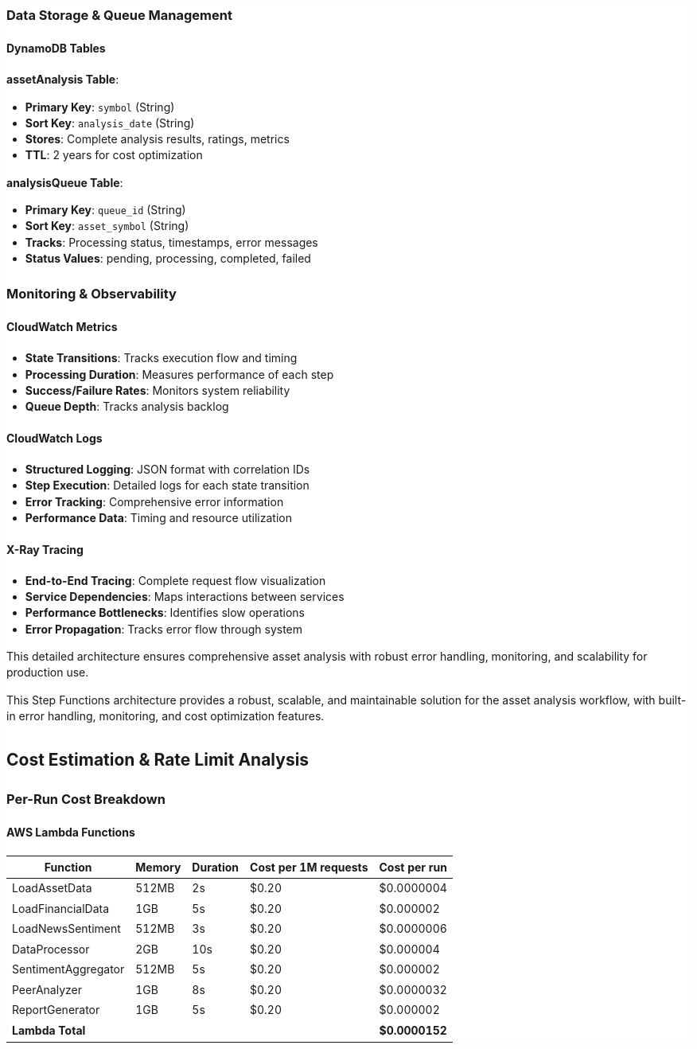 ### **Data Storage & Queue Management**

#### **DynamoDB Tables**

**assetAnalysis Table**:
- **Primary Key**: `symbol` (String)
- **Sort Key**: `analysis_date` (String)
- **Stores**: Complete analysis results, ratings, metrics
- **TTL**: 2 years for cost optimization

**analysisQueue Table**:
- **Primary Key**: `queue_id` (String)
- **Sort Key**: `asset_symbol` (String)
- **Tracks**: Processing status, timestamps, error messages
- **Status Values**: pending, processing, completed, failed

### **Monitoring & Observability**

#### **CloudWatch Metrics**
- **State Transitions**: Tracks execution flow and timing
- **Processing Duration**: Measures performance of each step
- **Success/Failure Rates**: Monitors system reliability
- **Queue Depth**: Tracks analysis backlog

#### **CloudWatch Logs**
- **Structured Logging**: JSON format with correlation IDs
- **Step Execution**: Detailed logs for each state transition
- **Error Tracking**: Comprehensive error information
- **Performance Data**: Timing and resource utilization

#### **X-Ray Tracing**
- **End-to-End Tracing**: Complete request flow visualization
- **Service Dependencies**: Maps interactions between services
- **Performance Bottlenecks**: Identifies slow operations
- **Error Propagation**: Tracks error flow through system

This detailed architecture ensures comprehensive asset analysis with robust error handling, monitoring, and scalability for production use. 

This Step Functions architecture provides a robust, scalable, and maintainable solution for the asset analysis workflow, with built-in error handling, monitoring, and cost optimization features.

## Cost Estimation & Rate Limit Analysis

### **Per-Run Cost Breakdown**

#### **AWS Lambda Functions**
| Function | Memory | Duration | Cost per 1M requests | Cost per run |
|----------|--------|----------|---------------------|--------------|
| LoadAssetData | 512MB | 2s | $0.20 | $0.0000004 |
| LoadFinancialData | 1GB | 5s | $0.20 | $0.000002 |
| LoadNewsSentiment | 512MB | 3s | $0.20 | $0.0000006 |
| DataProcessor | 2GB | 10s | $0.20 | $0.000004 |
| SentimentAggregator | 512MB | 5s | $0.20 | $0.000002 |
| PeerAnalyzer | 1GB | 8s | $0.20 | $0.0000032 |
| ReportGenerator | 1GB | 5s | $0.20 | $0.000002 |
| **Lambda Total** | | | | **$0.0000152** |

